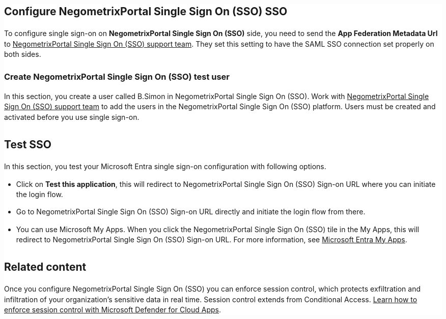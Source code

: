 ## Configure NegometrixPortal Single Sign On (SSO) SSO

To configure single sign-on on **NegometrixPortal Single Sign On (SSO)** side, you need to send the **App Federation Metadata Url** to [NegometrixPortal Single Sign On (SSO) support team](mailto:sander.hoek@negometrix.com). They set this setting to have the SAML SSO connection set properly on both sides.

### Create NegometrixPortal Single Sign On (SSO) test user

In this section, you create a user called B.Simon in NegometrixPortal Single Sign On (SSO). Work with [NegometrixPortal Single Sign On (SSO) support team](mailto:sander.hoek@negometrix.com) to add the users in the NegometrixPortal Single Sign On (SSO) platform. Users must be created and activated before you use single sign-on.

## Test SSO 

In this section, you test your Microsoft Entra single sign-on configuration with following options. 

* Click on **Test this application**, this will redirect to NegometrixPortal Single Sign On (SSO) Sign-on URL where you can initiate the login flow. 

* Go to NegometrixPortal Single Sign On (SSO) Sign-on URL directly and initiate the login flow from there.

* You can use Microsoft My Apps. When you click the NegometrixPortal Single Sign On (SSO) tile in the My Apps, this will redirect to NegometrixPortal Single Sign On (SSO) Sign-on URL. For more information, see [Microsoft Entra My Apps](/azure/active-directory/manage-apps/end-user-experiences#azure-ad-my-apps).

## Related content

Once you configure NegometrixPortal Single Sign On (SSO) you can enforce session control, which protects exfiltration and infiltration of your organization’s sensitive data in real time. Session control extends from Conditional Access. [Learn how to enforce session control with Microsoft Defender for Cloud Apps](/cloud-app-security/proxy-deployment-aad).

